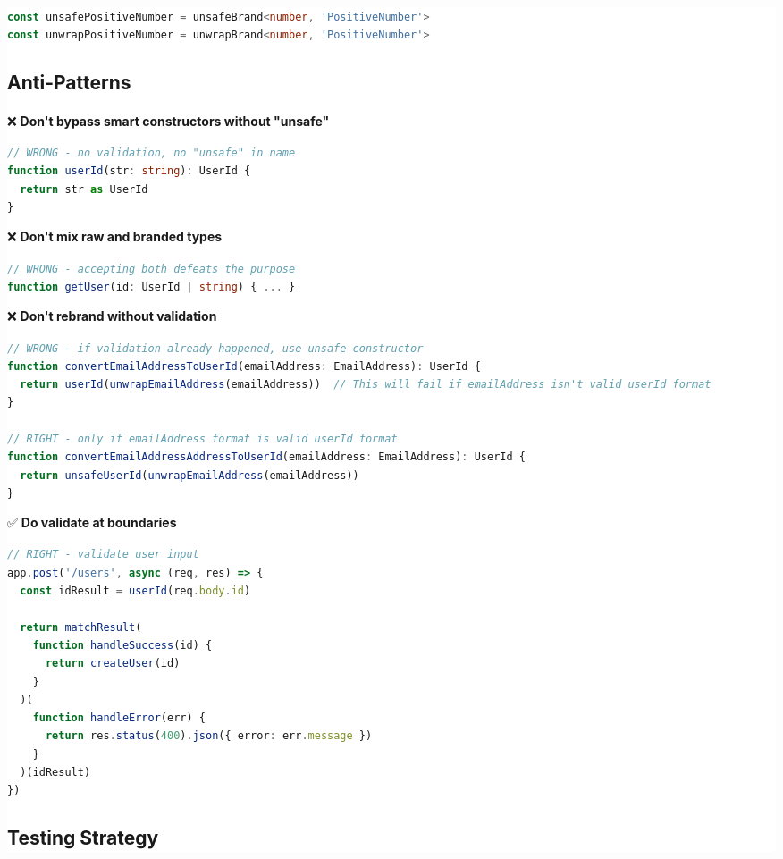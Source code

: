 ```typescript
const unsafePositiveNumber = unsafeBrand<number, 'PositiveNumber'>
const unwrapPositiveNumber = unwrapBrand<number, 'PositiveNumber'>
```

## Anti-Patterns

❌ **Don't bypass smart constructors without "unsafe"**
```typescript
// WRONG - no validation, no "unsafe" in name
function userId(str: string): UserId {
  return str as UserId
}
```

❌ **Don't mix raw and branded types**
```typescript
// WRONG - accepting both defeats the purpose
function getUser(id: UserId | string) { ... }
```

❌ **Don't rebrand without validation**
```typescript
// WRONG - if validation already happened, use unsafe constructor
function convertEmailAddressToUserId(emailAddress: EmailAddress): UserId {
  return userId(unwrapEmailAddress(emailAddress))  // This will fail if emailAddress isn't valid userId format
}

// RIGHT - only if emailAddress format is valid userId format
function convertEmailAddressAddressToUserId(emailAddress: EmailAddress): UserId {
  return unsafeUserId(unwrapEmailAddress(emailAddress))
}
```

✅ **Do validate at boundaries**
```typescript
// RIGHT - validate user input
app.post('/users', async (req, res) => {
  const idResult = userId(req.body.id)
  
  return matchResult(
    function handleSuccess(id) {
      return createUser(id)
    }
  )(
    function handleError(err) {
      return res.status(400).json({ error: err.message })
    }
  )(idResult)
})
```

## Testing Strategy
